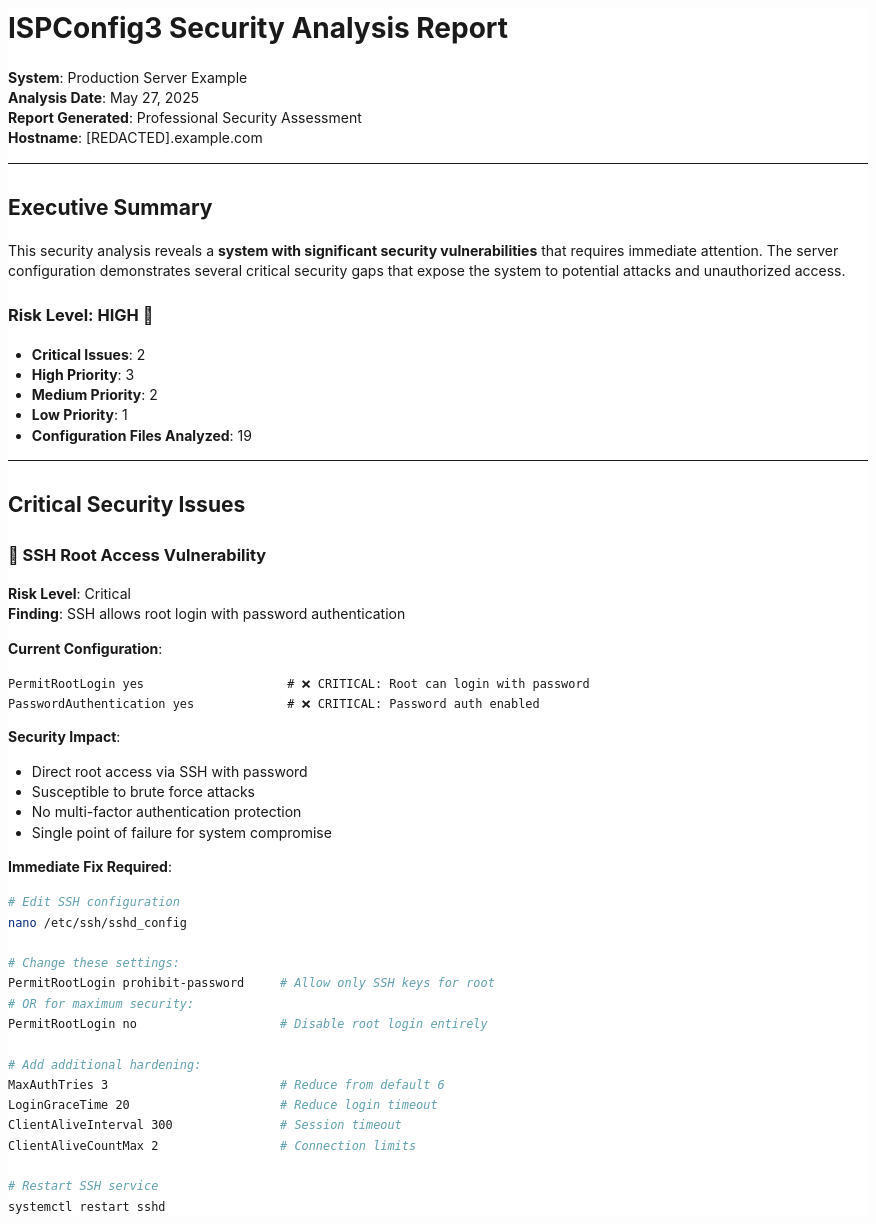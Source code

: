 # ISPConfig3 Security Analysis Report

**System**: Production Server Example  
**Analysis Date**: May 27, 2025  
**Report Generated**: Professional Security Assessment  
**Hostname**: [REDACTED].example.com

---

## Executive Summary

This security analysis reveals a **system with significant security vulnerabilities** that requires immediate attention. The server configuration demonstrates several critical security gaps that expose the system to potential attacks and unauthorized access.

### Risk Level: **HIGH** 🔴
- **Critical Issues**: 2
- **High Priority**: 3  
- **Medium Priority**: 2
- **Low Priority**: 1
- **Configuration Files Analyzed**: 19

---

## Critical Security Issues

### 🚨 SSH Root Access Vulnerability
**Risk Level**: Critical  
**Finding**: SSH allows root login with password authentication

**Current Configuration**:
```
PermitRootLogin yes                    # ❌ CRITICAL: Root can login with password
PasswordAuthentication yes             # ❌ CRITICAL: Password auth enabled
```

**Security Impact**:
- Direct root access via SSH with password
- Susceptible to brute force attacks
- No multi-factor authentication protection
- Single point of failure for system compromise

**Immediate Fix Required**:
```bash
# Edit SSH configuration
nano /etc/ssh/sshd_config

# Change these settings:
PermitRootLogin prohibit-password     # Allow only SSH keys for root
# OR for maximum security:
PermitRootLogin no                    # Disable root login entirely

# Add additional hardening:
MaxAuthTries 3                        # Reduce from default 6
LoginGraceTime 20                     # Reduce login timeout
ClientAliveInterval 300               # Session timeout
ClientAliveCountMax 2                 # Connection limits

# Restart SSH service
systemctl restart sshd
```
